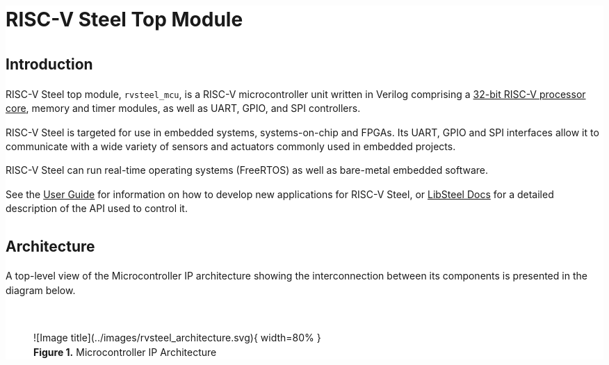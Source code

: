 # RISC-V Steel Top Module

## Introduction

RISC-V Steel top module, `rvsteel_mcu`, is a RISC-V microcontroller unit written in Verilog comprising a [32-bit RISC-V processor core](core.md), memory and timer modules, as well as UART, GPIO, and SPI controllers.

RISC-V Steel is targeted for use in embedded systems, systems-on-chip and FPGAs. Its UART, GPIO and SPI interfaces allow it to communicate with a wide variety of sensors and actuators commonly used in embedded projects.

RISC-V Steel can run real-time operating systems (FreeRTOS) as well as bare-metal embedded software. 

See the [User Guide](../userguide.md) for information on how to develop new applications for RISC-V Steel, or [LibSteel Docs](../libsteel.md) for a detailed description of the API used to control it.

## Architecture

A top-level view of the Microcontroller IP architecture showing the interconnection between its components is presented in the diagram below.

</br>

<figure markdown="span">
![Image title](../images/rvsteel_architecture.svg){ width=80% }
<figcaption><strong>Figure 1.</strong> Microcontroller IP Architecture</figcaption>
</figure>
